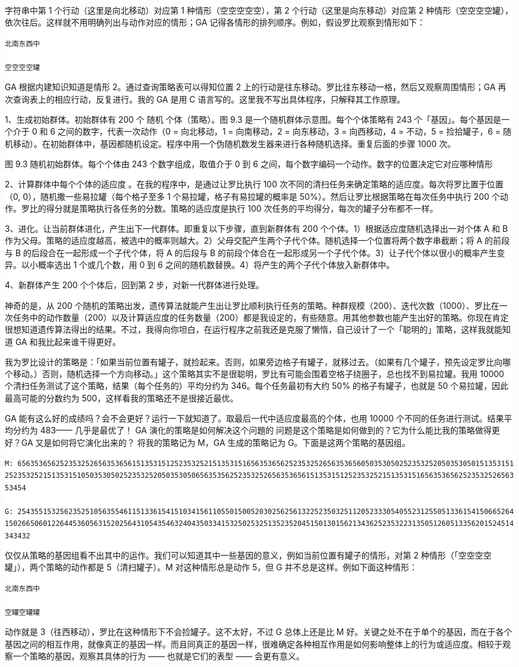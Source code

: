 字符串中第 1 个行动（这里是向北移动）对应第 1 种情形（空空空空空），第 2 个行动（这里是向东移动）对应第 2 种情形（空空空空罐），依次往后。这样就不用明确列出与动作对应的情形；GA 记得各情形的排列顺序。例如，假设罗比观察到情形如下： 

```
北南东西中 

空空空空罐 
```

GA 根据内建知识知道是情形 2。通过查询策略表可以得知位置 2 上的行动是往东移动。罗比往东移动一格，然后又观察周围情形；GA 再次查询表上的相应行动，反复进行。我的 GA 是用 C 语言写的。这里我不写出具体程序，只解释其工作原理。

1、生成初始群体。初始群体有 200 个 随机 个体（策略）。图 9.3 是一个随机群体示意图。每个个体策略有 243 个「基因」。每个基因是一个介于 0 和 6 之间的数字，代表一次动作（0 = 向北移动，1 = 向南移动，2 = 向东移动，3 = 向西移动，4 = 不动，5 = 捡拾罐子，6 = 随机移动）。在初始群体中，基因都随机设定。程序中用一个伪随机数发生器来进行各种随机选择。重复后面的步骤 1000 次。

图 9.3 随机初始群体。每个个体由 243 个数字组成，取值介于 0 到 6 之间，每个数字编码一个动作。数字的位置决定它对应哪种情形

2、计算群体中每个个体的适应度 。在我的程序中，是通过让罗比执行 100 次不同的清扫任务来确定策略的适应度。每次将罗比置于位置（0, 0），随机撒一些易拉罐（每个格子至多 1 个易拉罐，格子有易拉罐的概率是 50%）。然后让罗比根据策略在每次任务中执行 200 个动作。罗比的得分就是策略执行各任务的分数。策略的适应度是执行 100 次任务的平均得分，每次的罐子分布都不一样。

3、进化。让当前群体进化，产生出下一代群体。即重复以下步骤，直到新群体有 200 个个体。1）根据适应度随机选择出一对个体 A 和 B 作为父母。策略的适应度越高，被选中的概率则越大。2）父母交配产生两个子代个体。随机选择一个位置将两个数字串截断；将 A 的前段与 B 的后段合在一起形成一个子代个体，将 A 的后段与 B 的前段个体合在一起形成另一个子代个体。3）让子代个体以很小的概率产生变异。以小概率选出 1 个或几个数，用 0 到 6 之间的随机数替换。4）将产生的两个子代个体放入新群体中。

4、新群体产生 200 个个体后，回到第 2 步，对新一代群体进行处理。

神奇的是，从 200 个随机的策略出发，遗传算法就能产生出让罗比顺利执行任务的策略。种群规模（200）、迭代次数（1000）、罗比在一次任务中的动作数量（200）以及计算适应度的任务数量（200）都是我设定的，有些随意。用其他参数也能产生出好的策略。你现在肯定很想知道遗传算法得出的结果。不过，我得向你坦白，在运行程序之前我还是克服了懒惰，自己设计了一个「聪明的」策略，这样我就能知道 GA 和我比起来谁干得更好。

我为罗比设计的策略是：「如果当前位置有罐子，就捡起来。否则，如果旁边格子有罐子，就移过去。（如果有几个罐子，预先设定罗比向哪个移动。）否则，随机选择一个方向移动。」这个策略其实不是很聪明，罗比有可能会围着空格子绕圈子，总也找不到易拉罐。我用 10000 个清扫任务测试了这个策略，结果（每个任务的）平均分约为 346。每个任务最初有大约 50% 的格子有罐子，也就是 50 个易拉罐，因此最高可能的分数约为 500，这样看我的策略还不是很接近最优。

GA 能有这么好的成绩吗？会不会更好？运行一下就知道了。取最后一代中适应度最高的个体，也用 10000 个不同的任务进行测试。结果平均分约为 483—— 几乎是最优了！ GA 演化的策略是如何解决这个问題的 问题是这个策略是如何做到的？它为什么能比我的策略做得更好？GA 又是如何将它演化出来的？ 将我的策略记为 M，GA 生成的策略记为 G。下面是这两个策略的基因组。

```
M: 65635365625235325265635365615135315125235325215135315165635365625235325265635365605035305025235325205035305015135315125235325215135315105035305025235325205035305065635356252353252656353656151353151252353252151353151656353656252353252656353454 

G: 254355153256235251056355461151336154151034156110550150052030256256132252350325112052333054055231255051336154150665264150266506012264453605631520256431054354632404350334153250253251352352045150130156213436252353223135051260513356201524514343432 
```

仅仅从策略的基因组看不出其中的运作。我们可以知道其中一些基因的意义，例如当前位置有罐子的情形，对第 2 种情形（「空空空空罐」），两个策略的动作都是 5（清扫罐子）。M 对这种情形总是动作 5，但 G 并不总是这样。例如下面这种情形： 

```
北南东西中 

空罐空罐罐 
```

动作就是 3（往西移动），罗比在这种情形下不会捡罐子。这不太好，不过 G 总体上还是比 M 好。关键之处不在于单个的基因，而在于各个基因之间的相互作用，就像真正的基因一样。而且同真正的基因一样，很难确定各种相互作用是如何影响整体上的行为或适应度。相较于观察一个策略的基因，观察其具体的行为 —— 也就是它们的表型 —— 会更有意义。
